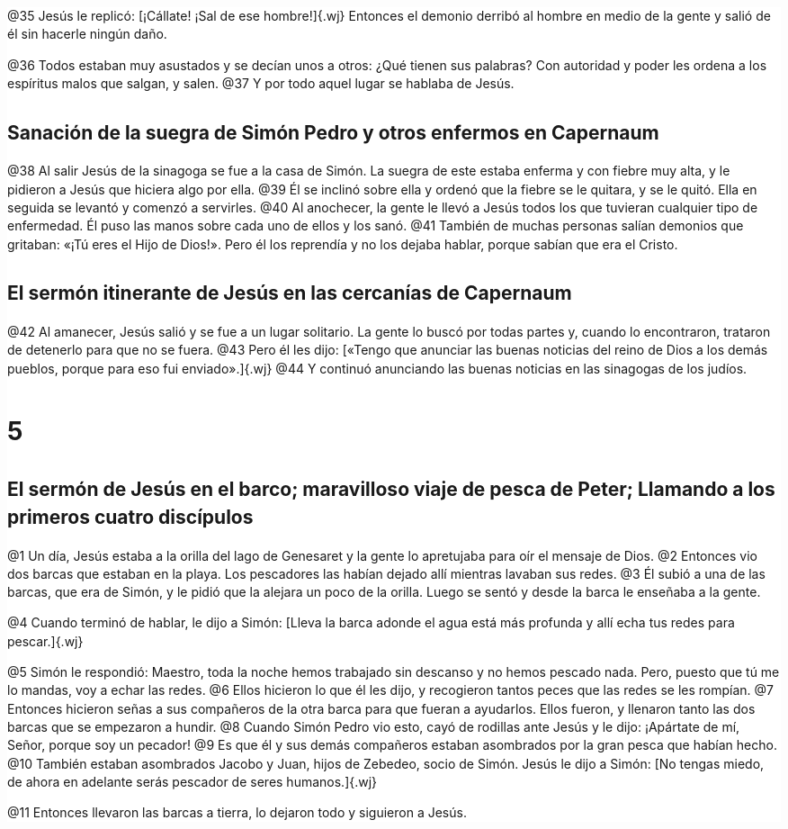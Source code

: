 @35 Jesús le replicó: [¡Cállate! ¡Sal de ese hombre!]{.wj} Entonces el demonio derribó al hombre en medio de la gente y salió de él sin hacerle ningún daño.

@36 Todos estaban muy asustados y se decían unos a otros: ¿Qué tienen sus palabras? Con autoridad y poder les ordena a los espíritus malos que salgan, y salen. @37 Y por todo aquel lugar se hablaba de Jesús.

## Sanación de la suegra de Simón Pedro y otros enfermos en Capernaum
@38 Al salir Jesús de la sinagoga se fue a la casa de Simón. La suegra de este estaba enferma y con fiebre muy alta, y le pidieron a Jesús que hiciera algo por ella. @39 Él se inclinó sobre ella y ordenó que la fiebre se le quitara, y se le quitó. Ella en seguida se levantó y comenzó a servirles. @40 Al anochecer, la gente le llevó a Jesús todos los que tuvieran cualquier tipo de enfermedad. Él puso las manos sobre cada uno de ellos y los sanó. 
@41 También de muchas personas salían demonios que gritaban: «¡Tú eres el Hijo de Dios!». Pero él los reprendía y no los dejaba hablar, porque sabían que era el Cristo.

## El sermón itinerante de Jesús en las cercanías de Capernaum
@42 Al amanecer, Jesús salió y se fue a un lugar solitario. La gente lo buscó por todas partes y, cuando lo encontraron, trataron de detenerlo para que no se fuera. 
@43 Pero él les dijo: [«Tengo que anunciar las buenas noticias del reino de Dios a los demás pueblos, porque para eso fui enviado».]{.wj} @44 Y continuó anunciando las buenas noticias en las sinagogas de los judíos. 

# 5 
## El sermón de Jesús en el barco; maravilloso viaje de pesca de Peter; Llamando a los primeros cuatro discípulos
@1 Un día, Jesús estaba a la orilla del lago de Genesaret y la gente lo apretujaba para oír el mensaje de Dios. 
@2 Entonces vio dos barcas que estaban en la playa. Los pescadores las habían dejado allí mientras lavaban sus redes. 
@3 Él subió a una de las barcas, que era de Simón, y le pidió que la alejara un poco de la orilla. Luego se sentó y desde la barca le enseñaba a la gente.

@4 Cuando terminó de hablar, le dijo a Simón: [Lleva la barca adonde el agua está más profunda y allí echa tus redes para pescar.]{.wj}

@5 Simón le respondió: Maestro, toda la noche hemos trabajado sin descanso y no hemos pescado nada. Pero, puesto que tú me lo mandas, voy a echar las redes. @6 Ellos hicieron lo que él les dijo, y recogieron tantos peces que las redes se les rompían. 
@7 Entonces hicieron señas a sus compañeros de la otra barca para que fueran a ayudarlos. Ellos fueron, y llenaron tanto las dos barcas que se empezaron a hundir. @8 Cuando Simón Pedro vio esto, cayó de rodillas ante Jesús y le dijo: ¡Apártate de mí, Señor, porque soy un pecador! @9 Es que él y sus demás compañeros estaban asombrados por la gran pesca que habían hecho. 
@10 También estaban asombrados Jacobo y Juan, hijos de Zebedeo, socio de Simón. Jesús le dijo a Simón: [No tengas miedo, de ahora en adelante serás pescador de seres humanos.]{.wj}

@11 Entonces llevaron las barcas a tierra, lo dejaron todo y siguieron a Jesús.
